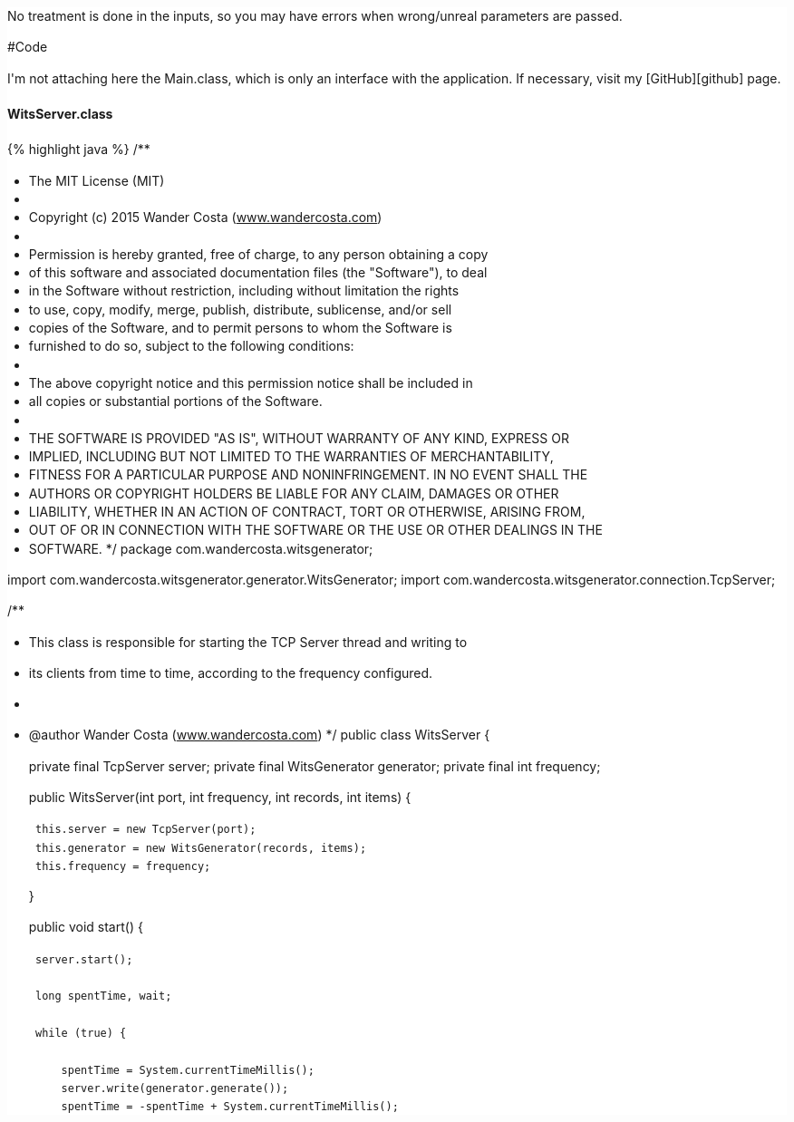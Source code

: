No treatment is done in the inputs, so you may have errors when wrong/unreal parameters are passed.

#Code

I'm not attaching here the Main.class, which is only an interface with the application. If necessary, visit my <i class="fa fa-github"></i> [GitHub][github] page.

#### WitsServer.class

{% highlight java %}
/**
 * The MIT License (MIT)
 *
 * Copyright (c) 2015 Wander Costa (www.wandercosta.com)
 *
 * Permission is hereby granted, free of charge, to any person obtaining a copy
 * of this software and associated documentation files (the "Software"), to deal
 * in the Software without restriction, including without limitation the rights
 * to use, copy, modify, merge, publish, distribute, sublicense, and/or sell
 * copies of the Software, and to permit persons to whom the Software is
 * furnished to do so, subject to the following conditions:
 *
 * The above copyright notice and this permission notice shall be included in
 * all copies or substantial portions of the Software.
 *
 * THE SOFTWARE IS PROVIDED "AS IS", WITHOUT WARRANTY OF ANY KIND, EXPRESS OR
 * IMPLIED, INCLUDING BUT NOT LIMITED TO THE WARRANTIES OF MERCHANTABILITY,
 * FITNESS FOR A PARTICULAR PURPOSE AND NONINFRINGEMENT. IN NO EVENT SHALL THE
 * AUTHORS OR COPYRIGHT HOLDERS BE LIABLE FOR ANY CLAIM, DAMAGES OR OTHER
 * LIABILITY, WHETHER IN AN ACTION OF CONTRACT, TORT OR OTHERWISE, ARISING FROM,
 * OUT OF OR IN CONNECTION WITH THE SOFTWARE OR THE USE OR OTHER DEALINGS IN THE
 * SOFTWARE.
 */
package com.wandercosta.witsgenerator;

import com.wandercosta.witsgenerator.generator.WitsGenerator;
import com.wandercosta.witsgenerator.connection.TcpServer;

/**
 * This class is responsible for starting the TCP Server thread and writing to
 * its clients from time to time, according to the frequency configured.
 *
 * @author Wander Costa (www.wandercosta.com)
 */
public class WitsServer {

    private final TcpServer server;
    private final WitsGenerator generator;
    private final int frequency;

    public WitsServer(int port, int frequency, int records, int items) {

        this.server = new TcpServer(port);
        this.generator = new WitsGenerator(records, items);
        this.frequency = frequency;

    }

    public void start() {

        server.start();

        long spentTime, wait;

        while (true) {

            spentTime = System.currentTimeMillis();
            server.write(generator.generate());
            spentTime = -spentTime + System.currentTimeMillis();
